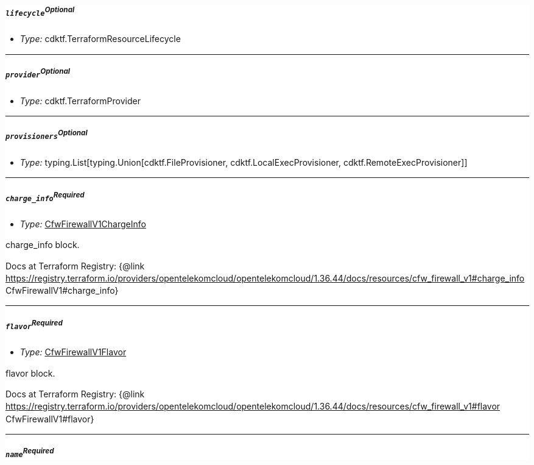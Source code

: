 ##### `lifecycle`<sup>Optional</sup> <a name="lifecycle" id="@cdktf/provider-opentelekomcloud.cfwFirewallV1.CfwFirewallV1.Initializer.parameter.lifecycle"></a>

- *Type:* cdktf.TerraformResourceLifecycle

---

##### `provider`<sup>Optional</sup> <a name="provider" id="@cdktf/provider-opentelekomcloud.cfwFirewallV1.CfwFirewallV1.Initializer.parameter.provider"></a>

- *Type:* cdktf.TerraformProvider

---

##### `provisioners`<sup>Optional</sup> <a name="provisioners" id="@cdktf/provider-opentelekomcloud.cfwFirewallV1.CfwFirewallV1.Initializer.parameter.provisioners"></a>

- *Type:* typing.List[typing.Union[cdktf.FileProvisioner, cdktf.LocalExecProvisioner, cdktf.RemoteExecProvisioner]]

---

##### `charge_info`<sup>Required</sup> <a name="charge_info" id="@cdktf/provider-opentelekomcloud.cfwFirewallV1.CfwFirewallV1.Initializer.parameter.chargeInfo"></a>

- *Type:* <a href="#@cdktf/provider-opentelekomcloud.cfwFirewallV1.CfwFirewallV1ChargeInfo">CfwFirewallV1ChargeInfo</a>

charge_info block.

Docs at Terraform Registry: {@link https://registry.terraform.io/providers/opentelekomcloud/opentelekomcloud/1.36.44/docs/resources/cfw_firewall_v1#charge_info CfwFirewallV1#charge_info}

---

##### `flavor`<sup>Required</sup> <a name="flavor" id="@cdktf/provider-opentelekomcloud.cfwFirewallV1.CfwFirewallV1.Initializer.parameter.flavor"></a>

- *Type:* <a href="#@cdktf/provider-opentelekomcloud.cfwFirewallV1.CfwFirewallV1Flavor">CfwFirewallV1Flavor</a>

flavor block.

Docs at Terraform Registry: {@link https://registry.terraform.io/providers/opentelekomcloud/opentelekomcloud/1.36.44/docs/resources/cfw_firewall_v1#flavor CfwFirewallV1#flavor}

---

##### `name`<sup>Required</sup> <a name="name" id="@cdktf/provider-opentelekomcloud.cfwFirewallV1.CfwFirewallV1.Initializer.parameter.name"></a>
